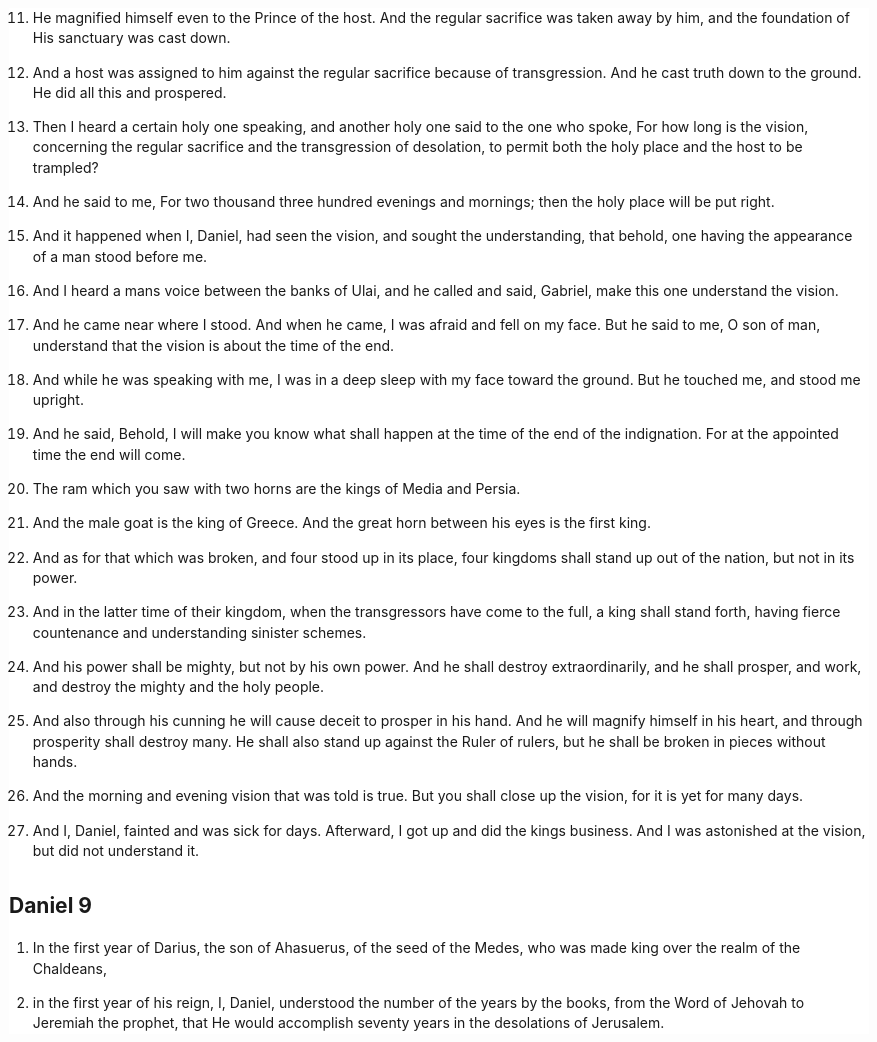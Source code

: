 11. He magnified himself even to the Prince of the host. And the regular sacrifice was taken away by him, and the foundation of His sanctuary was cast down.

12. And a host was assigned to him against the regular sacrifice because of transgression. And he cast truth down to the ground. He did all this and prospered.

13. Then I heard a certain holy one speaking, and another holy one said to the one who spoke, For how long is the vision, concerning the regular sacrifice and the transgression of desolation, to permit both the holy place and the host to be trampled?

14. And he said to me, For two thousand three hundred evenings and mornings; then the holy place will be put right.

15. And it happened when I, Daniel, had seen the vision, and sought the understanding, that behold, one having the appearance of a man stood before me.

16. And I heard a mans voice between the banks of Ulai, and he called and said, Gabriel, make this one understand the vision.

17. And he came near where I stood. And when he came, I was afraid and fell on my face. But he said to me, O son of man, understand that the vision is about the time of the end.

18. And while he was speaking with me, I was in a deep sleep with my face toward the ground. But he touched me, and stood me upright.

19. And he said, Behold, I will make you know what shall happen at the time of the end of the indignation. For at the appointed time the end will come.

20. The ram which you saw with two horns are the kings of Media and Persia.

21. And the male goat is the king of Greece. And the great horn between his eyes is the first king.

22. And as for that which was broken, and four stood up in its place, four kingdoms shall stand up out of the nation, but not in its power.

23. And in the latter time of their kingdom, when the transgressors have come to the full, a king shall stand forth, having fierce countenance and understanding sinister schemes.

24. And his power shall be mighty, but not by his own power. And he shall destroy extraordinarily, and he shall prosper, and work, and destroy the mighty and the holy people.

25. And also through his cunning he will cause deceit to prosper in his hand. And he will magnify himself in his heart, and through prosperity shall destroy many. He shall also stand up against the Ruler of rulers, but he shall be broken in pieces without hands.

26. And the morning and evening vision that was told is true. But you shall close up the vision, for it is yet for many days.

27. And I, Daniel, fainted and was sick for days. Afterward, I got up and did the kings business. And I was astonished at the vision, but did not understand it.

## Daniel 9

1. In the first year of Darius, the son of Ahasuerus, of the seed of the Medes, who was made king over the realm of the Chaldeans,

2. in the first year of his reign, I, Daniel, understood the number of the years by the books, from the Word of Jehovah to Jeremiah the prophet, that He would accomplish seventy years in the desolations of Jerusalem.

